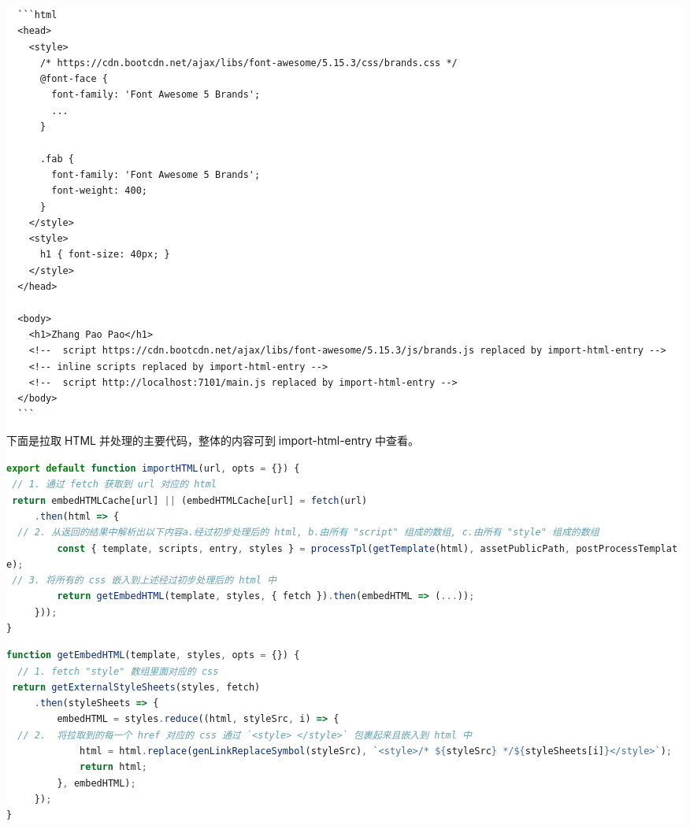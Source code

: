       ```html
      <head>
        <style>
          /* https://cdn.bootcdn.net/ajax/libs/font-awesome/5.15.3/css/brands.css */
          @font-face {
            font-family: 'Font Awesome 5 Brands';
           	...
          }
      
          .fab {
            font-family: 'Font Awesome 5 Brands';
            font-weight: 400;
          }
        </style>
        <style>
          h1 { font-size: 40px; }
        </style>
      </head>
      
      <body>
        <h1>Zhang Pao Pao</h1>
        <!--  script https://cdn.bootcdn.net/ajax/libs/font-awesome/5.15.3/js/brands.js replaced by import-html-entry -->
        <!-- inline scripts replaced by import-html-entry -->
        <!--  script http://localhost:7101/main.js replaced by import-html-entry -->
      </body>
      ```

   下面是拉取 HTML 并处理的主要代码，整体的内容可到 import-html-entry 中查看。

   ```js
   export default function importHTML(url, opts = {}) {
   	// 1. 通过 fetch 获取到 url 对应的 html
   	return embedHTMLCache[url] || (embedHTMLCache[url] = fetch(url)
   		.then(html => {
     // 2. 从返回的结果中解析出以下内容a.经过初步处理后的 html, b.由所有 "script" 组成的数组, c.由所有 "style" 组成的数组
   			const { template, scripts, entry, styles } = processTpl(getTemplate(html), assetPublicPath, postProcessTemplate);
   	// 3. 将所有的 css 嵌入到上述经过初步处理后的 html 中
   			return getEmbedHTML(template, styles, { fetch }).then(embedHTML => (...));
   		}));
   }
   ```

   ```js
   function getEmbedHTML(template, styles, opts = {}) {
     // 1. fetch "style" 数组里面对应的 css
   	return getExternalStyleSheets(styles, fetch)
   		.then(styleSheets => {
   			embedHTML = styles.reduce((html, styleSrc, i) => {
     // 2.  将拉取到的每一个 href 对应的 css 通过 `<style> </style>` 包裹起来且嵌入到 html 中
   				html = html.replace(genLinkReplaceSymbol(styleSrc), `<style>/* ${styleSrc} */${styleSheets[i]}</style>`);
   				return html;
   			}, embedHTML);
   		});
   }
   ```
